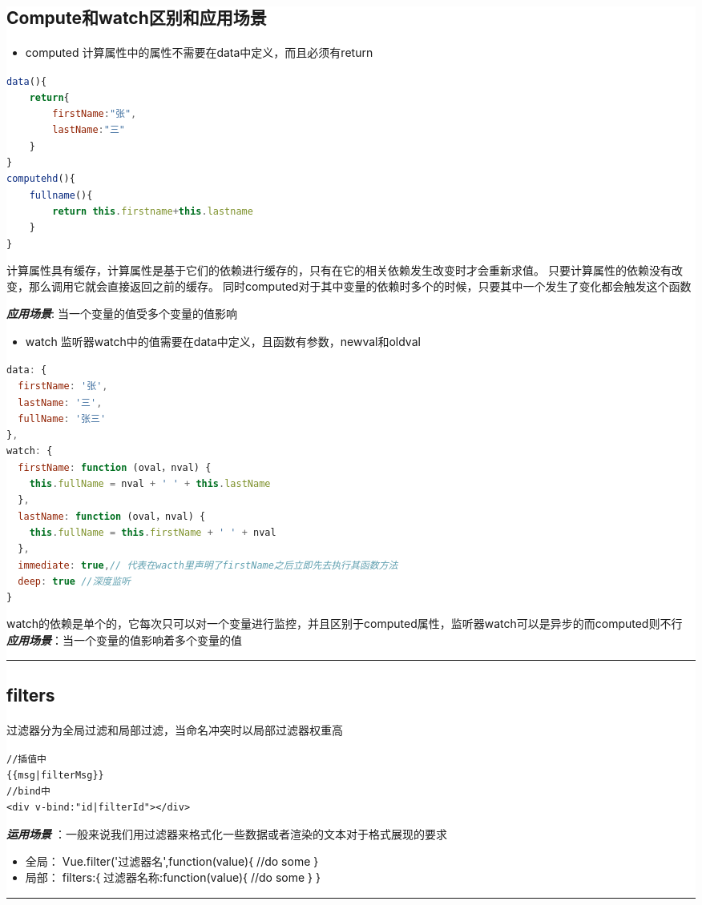 
## Compute和watch区别和应用场景
- computed 计算属性中的属性不需要在data中定义，而且必须有return
``` javascript
data(){
	return{
    	firstName:"张",
        lastName:"三"
    }
}
computehd(){
	fullname(){
    	return this.firstname+this.lastname
    }
}
```
计算属性具有缓存，计算属性是基于它们的依赖进行缓存的，只有在它的相关依赖发生改变时才会重新求值。
只要计算属性的依赖没有改变，那么调用它就会直接返回之前的缓存。 同时computed对于其中变量的依赖时多个的时候，只要其中一个发生了变化都会触发这个函数

***应用场景***: 当一个变量的值受多个变量的值影响

- watch 监听器watch中的值需要在data中定义，且函数有参数，newval和oldval
``` javascript
data: {
  firstName: '张',
  lastName: '三',
  fullName: '张三'
},
watch: {
  firstName: function (oval，nval) {
    this.fullName = nval + ' ' + this.lastName
  },
  lastName: function (oval，nval) {
    this.fullName = this.firstName + ' ' + nval
  },
  immediate: true,// 代表在wacth里声明了firstName之后立即先去执行其函数方法
  deep: true //深度监听
}
```
watch的依赖是单个的，它每次只可以对一个变量进行监控，并且区别于computed属性，监听器watch可以是异步的而computed则不行
***应用场景***：当一个变量的值影响着多个变量的值

---

## filters
过滤器分为全局过滤和局部过滤，当命名冲突时以局部过滤器权重高
```
//插值中
{{msg|filterMsg}}
//bind中
<div v-bind:"id|filterId"></div>
```
***运用场景*** ：一般来说我们用过滤器来格式化一些数据或者渲染的文本对于格式展现的要求
- 全局：
Vue.filter('过滤器名',function(value){
	//do some
  }
- 局部：
filters:{
	过滤器名称:function(value){
	//do some
	  }
}

---